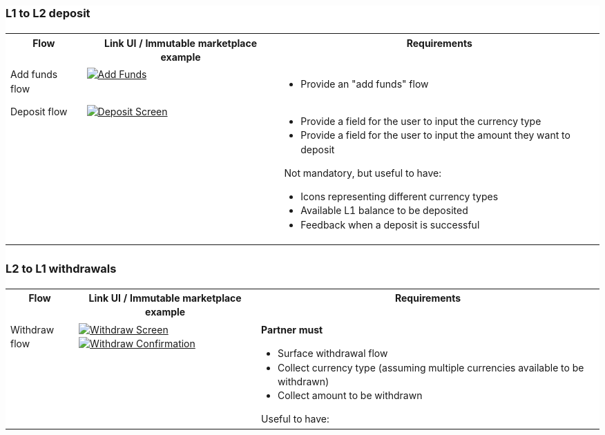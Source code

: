 ### L1 to L2 deposit

<table>
    <tr>
            <th>Flow</th>
            <th>Link UI / Immutable marketplace example</th>
            <th>Requirements</th>
        </tr>
        <tr>
            <td>Add funds flow</td>
            <td>
                <a href="/img/wallet-sdk-ui-guide/add-funds.png" target="_blank"><img src="/img/wallet-sdk-ui-guide/add-funds.png" alt="Add Funds" width="65%" height="65%" /></a>
            </td>
            <td>
                <ul>
                    <li>Provide an "add funds" flow</li>
                </ul>
            </td>
        </tr>
        <tr>
            <td>Deposit flow</td>
            <td>
                <a href="/img/wallet-sdk-ui-guide/deposit.png" target="_blank"><img src="/img/wallet-sdk-ui-guide/deposit.png" alt="Deposit Screen" width="65%" height="65%" /></a>
            </td>
            <td>
                <ul>
                    <li>Provide a field for the user to input the currency type</li>
                    <li>Provide a field for the user to input the amount they want to deposit</li>
                </ul>
                Not mandatory, but useful to have:
                <ul>
                    <li>Icons representing different currency types</li>
                    <li>Available L1 balance to be deposited</li>
                    <li> Feedback when a deposit is successful</li>
                </ul>    
            </td>
        </tr>
</table>

### L2 to L1 withdrawals

<table>
    <tr>
        <th>Flow</th>
        <th>Link UI / Immutable marketplace example</th>
        <th>Requirements</th>
    </tr>
    <tr>
        <td>Withdraw flow</td>
        <td>
            <a href="/img/wallet-sdk-ui-guide/withdrawal-1.png" target="_blank"><img src="/img/wallet-sdk-ui-guide/withdraw-1.png" alt="Withdraw Screen" width="65%" height="65%" /></a><br/>
            <a href="/img/wallet-sdk-ui-guide/withdrawal-2.png" target="_blank"><img src="/img/wallet-sdk-ui-guide/withdraw-2.png" alt="Withdraw Confirmation" width="65%" height="65%" /></a>
        </td>
        <td>
            <strong>Partner must</strong>
            <ul>
                <li>Surface withdrawal flow</li>
                <li>Collect currency type (assuming multiple currencies available to be withdrawn)</li>
                <li>Collect amount to be withdrawn</li>
            </ul>
            Useful to have: